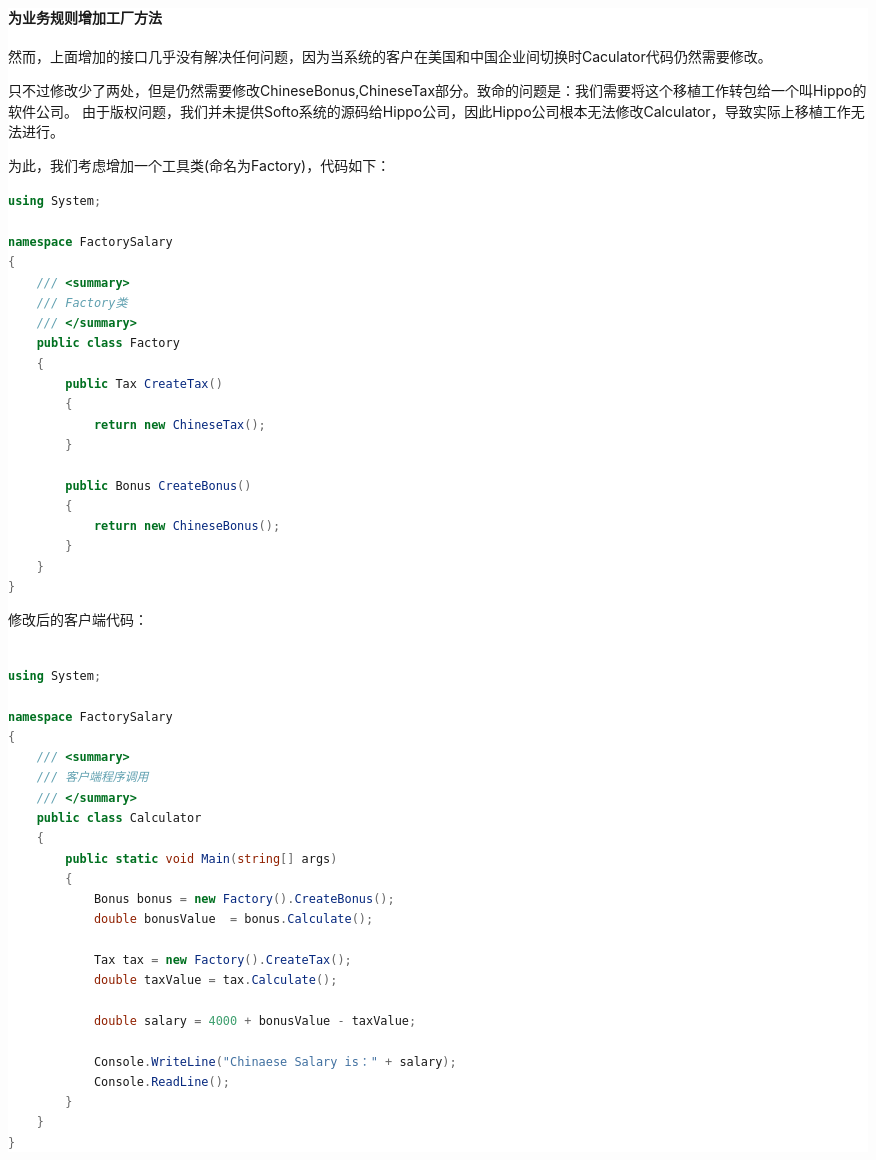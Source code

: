 #### 为业务规则增加工厂方法

然而，上面增加的接口几乎没有解决任何问题，因为当系统的客户在美国和中国企业间切换时Caculator代码仍然需要修改。

只不过修改少了两处，但是仍然需要修改ChineseBonus,ChineseTax部分。致命的问题是：我们需要将这个移植工作转包给一个叫Hippo的软件公司。 由于版权问题，我们并未提供Softo系统的源码给Hippo公司，因此Hippo公司根本无法修改Calculator，导致实际上移植工作无法进行。

为此，我们考虑增加一个工具类(命名为Factory)，代码如下：

```cs
using System;

namespace FactorySalary
{
    /// <summary>
    /// Factory类
    /// </summary>
    public class Factory
    {
        public Tax CreateTax()
        {
            return new ChineseTax();
        }

        public Bonus CreateBonus()
        {
            return new ChineseBonus();
        }
    }
}

```
修改后的客户端代码：

```cs

using System;

namespace FactorySalary
{
    /// <summary>
    /// 客户端程序调用
    /// </summary>
    public class Calculator 
    {
        public static void Main(string[] args) 
        {
            Bonus bonus = new Factory().CreateBonus();
            double bonusValue  = bonus.Calculate();
    
            Tax tax = new Factory().CreateTax();
            double taxValue = tax.Calculate();
    
            double salary = 4000 + bonusValue - taxValue; 

            Console.WriteLine("Chinaese Salary is：" + salary);
            Console.ReadLine();
        }
    }
}
```
